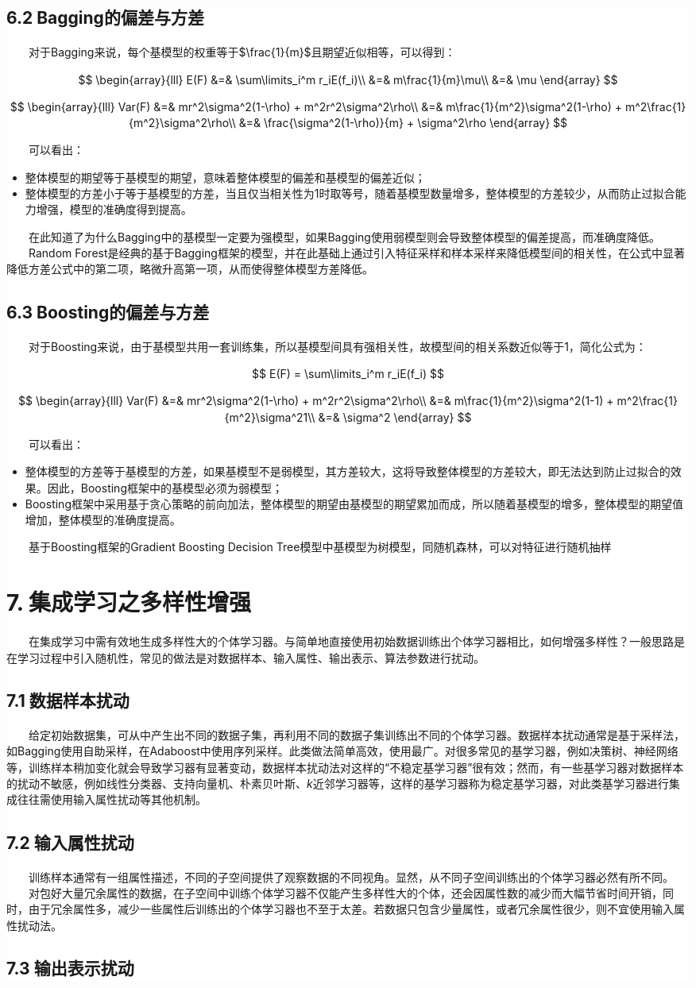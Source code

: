 ## 6.2 Bagging的偏差与方差
&emsp;&emsp;对于Bagging来说，每个基模型的权重等于$\frac{1}{m}$且期望近似相等，可以得到：

$$
\begin{array}{lll}
E(F) &=& \sum\limits_i^m r_iE(f_i)\\
&=& m\frac{1}{m}\mu\\
&=& \mu
\end{array}
$$

$$
\begin{array}{lll}
Var(F) &=& mr^2\sigma^2(1-\rho) + m^2r^2\sigma^2\rho\\
&=& m\frac{1}{m^2}\sigma^2(1-\rho) + m^2\frac{1}{m^2}\sigma^2\rho\\
&=& \frac{\sigma^2(1-\rho)}{m} + \sigma^2\rho
\end{array}
$$

&emsp;&emsp;可以看出：
- 整体模型的期望等于基模型的期望，意味着整体模型的偏差和基模型的偏差近似；
- 整体模型的方差小于等于基模型的方差，当且仅当相关性为1时取等号，随着基模型数量增多，整体模型的方差较少，从而防止过拟合能力增强，模型的准确度得到提高。

&emsp;&emsp;在此知道了为什么Bagging中的基模型一定要为强模型，如果Bagging使用弱模型则会导致整体模型的偏差提高，而准确度降低。  
&emsp;&emsp;Random Forest是经典的基于Bagging框架的模型，并在此基础上通过引入特征采样和样本采样来降低模型间的相关性，在公式中显著降低方差公式中的第二项，略微升高第一项，从而使得整体模型方差降低。

## 6.3 Boosting的偏差与方差
&emsp;&emsp;对于Boosting来说，由于基模型共用一套训练集，所以基模型间具有强相关性，故模型间的相关系数近似等于1，简化公式为：


$$
E(F) = \sum\limits_i^m r_iE(f_i)
$$

$$
\begin{array}{lll}
Var(F) &=& mr^2\sigma^2(1-\rho) + m^2r^2\sigma^2\rho\\
&=& m\frac{1}{m^2}\sigma^2(1-1) + m^2\frac{1}{m^2}\sigma^21\\
&=& \sigma^2
\end{array}
$$

&emsp;&emsp;可以看出：
- 整体模型的方差等于基模型的方差，如果基模型不是弱模型，其方差较大，这将导致整体模型的方差较大，即无法达到防止过拟合的效果。因此，Boosting框架中的基模型必须为弱模型；
- Boosting框架中采用基于贪心策略的前向加法，整体模型的期望由基模型的期望累加而成，所以随着基模型的增多，整体模型的期望值增加，整体模型的准确度提高。  
  
&emsp;&emsp;基于Boosting框架的Gradient Boosting Decision Tree模型中基模型为树模型，同随机森林，可以对特征进行随机抽样 

# 7. 集成学习之多样性增强
&emsp;&emsp;在集成学习中需有效地生成多样性大的个体学习器。与简单地直接使用初始数据训练出个体学习器相比，如何增强多样性？一般思路是在学习过程中引入随机性，常见的做法是对数据样本、输入属性、输出表示、算法参数进行扰动。
## 7.1 数据样本扰动
&emsp;&emsp;给定初始数据集，可从中产生出不同的数据子集，再利用不同的数据子集训练出不同的个体学习器。数据样本扰动通常是基于采样法，如Bagging使用自助采样，在Adaboost中使用序列采样。此类做法简单高效，使用最广。对很多常见的基学习器，例如决策树、神经网络等，训练样本稍加变化就会导致学习器有显著变动，数据样本扰动法对这样的“不稳定基学习器”很有效；然而，有一些基学习器对数据样本的扰动不敏感，例如线性分类器、支持向量机、朴素贝叶斯、$k$近邻学习器等，这样的基学习器称为稳定基学习器，对此类基学习器进行集成往往需使用输入属性扰动等其他机制。
## 7.2 输入属性扰动
&emsp;&emsp;训练样本通常有一组属性描述，不同的子空间提供了观察数据的不同视角。显然，从不同子空间训练出的个体学习器必然有所不同。  
&emsp;&emsp;对包好大量冗余属性的数据，在子空间中训练个体学习器不仅能产生多样性大的个体，还会因属性数的减少而大幅节省时间开销，同时，由于冗余属性多，减少一些属性后训练出的个体学习器也不至于太差。若数据只包含少量属性，或者冗余属性很少，则不宜使用输入属性扰动法。
## 7.3 输出表示扰动
